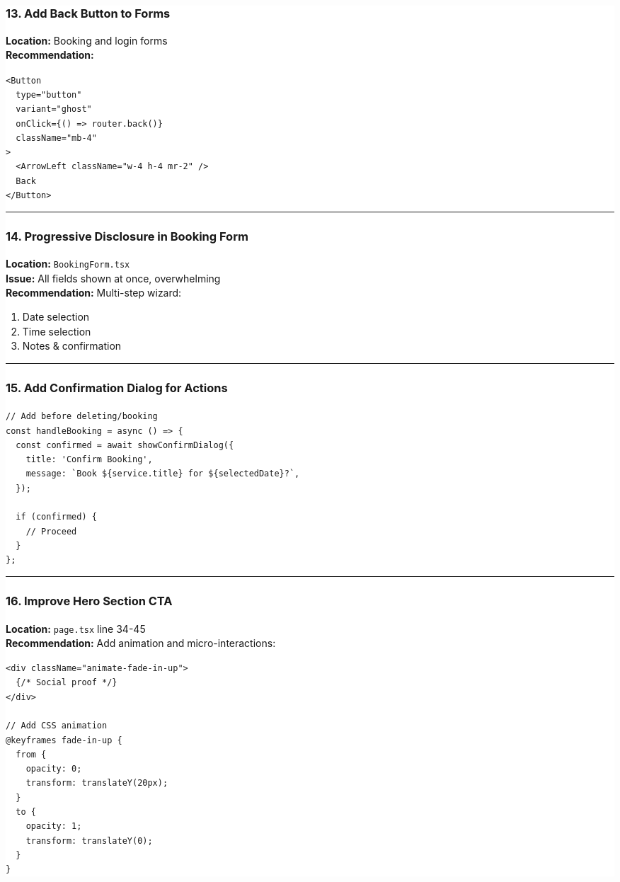 
### 13. **Add Back Button to Forms**
**Location:** Booking and login forms  
**Recommendation:**
```tsx
<Button
  type="button"
  variant="ghost"
  onClick={() => router.back()}
  className="mb-4"
>
  <ArrowLeft className="w-4 h-4 mr-2" />
  Back
</Button>
```

---

### 14. **Progressive Disclosure in Booking Form**
**Location:** `BookingForm.tsx`  
**Issue:** All fields shown at once, overwhelming  
**Recommendation:** Multi-step wizard:
1. Date selection
2. Time selection
3. Notes & confirmation

---

### 15. **Add Confirmation Dialog for Actions**
```tsx
// Add before deleting/booking
const handleBooking = async () => {
  const confirmed = await showConfirmDialog({
    title: 'Confirm Booking',
    message: `Book ${service.title} for ${selectedDate}?`,
  });
  
  if (confirmed) {
    // Proceed
  }
};
```

---

### 16. **Improve Hero Section CTA**
**Location:** `page.tsx` line 34-45  
**Recommendation:** Add animation and micro-interactions:
```tsx
<div className="animate-fade-in-up">
  {/* Social proof */}
</div>

// Add CSS animation
@keyframes fade-in-up {
  from {
    opacity: 0;
    transform: translateY(20px);
  }
  to {
    opacity: 1;
    transform: translateY(0);
  }
}
```